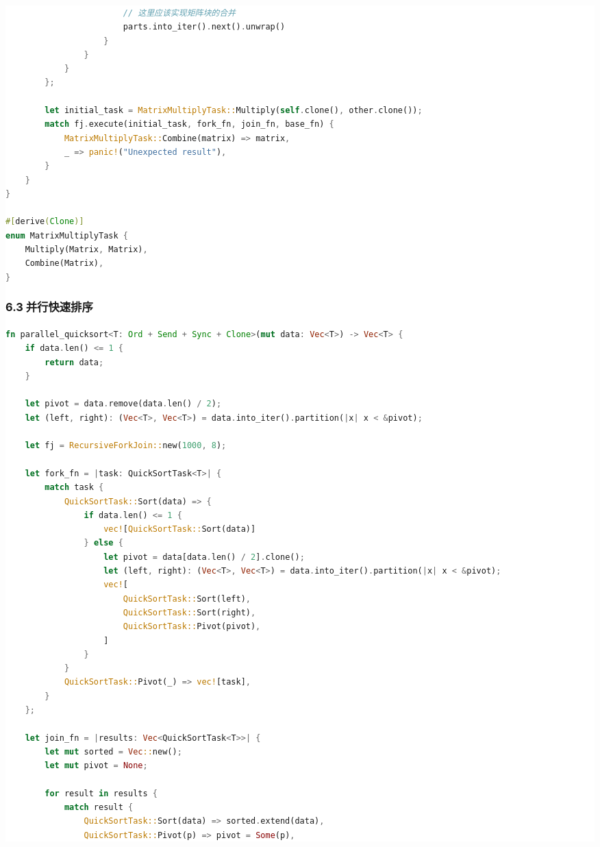 ```rust
                        // 这里应该实现矩阵块的合并
                        parts.into_iter().next().unwrap()
                    }
                }
            }
        };
        
        let initial_task = MatrixMultiplyTask::Multiply(self.clone(), other.clone());
        match fj.execute(initial_task, fork_fn, join_fn, base_fn) {
            MatrixMultiplyTask::Combine(matrix) => matrix,
            _ => panic!("Unexpected result"),
        }
    }
}

#[derive(Clone)]
enum MatrixMultiplyTask {
    Multiply(Matrix, Matrix),
    Combine(Matrix),
}
```

### 6.3 并行快速排序

```rust
fn parallel_quicksort<T: Ord + Send + Sync + Clone>(mut data: Vec<T>) -> Vec<T> {
    if data.len() <= 1 {
        return data;
    }
    
    let pivot = data.remove(data.len() / 2);
    let (left, right): (Vec<T>, Vec<T>) = data.into_iter().partition(|x| x < &pivot);
    
    let fj = RecursiveForkJoin::new(1000, 8);
    
    let fork_fn = |task: QuickSortTask<T>| {
        match task {
            QuickSortTask::Sort(data) => {
                if data.len() <= 1 {
                    vec![QuickSortTask::Sort(data)]
                } else {
                    let pivot = data[data.len() / 2].clone();
                    let (left, right): (Vec<T>, Vec<T>) = data.into_iter().partition(|x| x < &pivot);
                    vec![
                        QuickSortTask::Sort(left),
                        QuickSortTask::Sort(right),
                        QuickSortTask::Pivot(pivot),
                    ]
                }
            }
            QuickSortTask::Pivot(_) => vec![task],
        }
    };
    
    let join_fn = |results: Vec<QuickSortTask<T>>| {
        let mut sorted = Vec::new();
        let mut pivot = None;
        
        for result in results {
            match result {
                QuickSortTask::Sort(data) => sorted.extend(data),
                QuickSortTask::Pivot(p) => pivot = Some(p),
```
